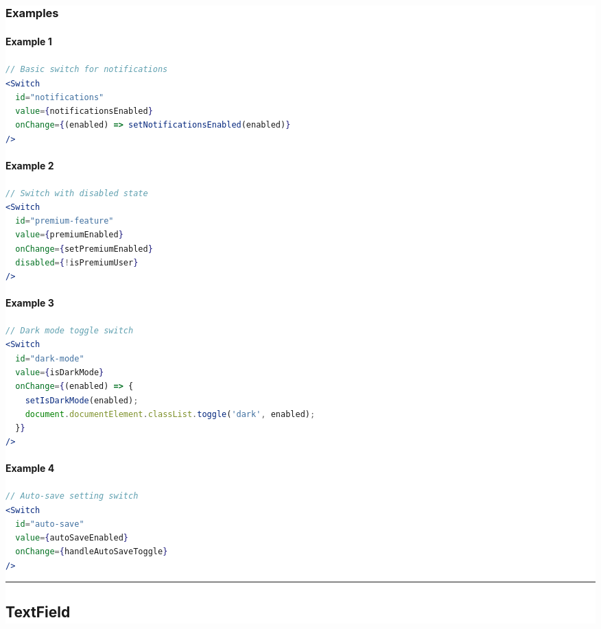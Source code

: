 ### Examples

#### Example 1

```jsx
// Basic switch for notifications
<Switch
  id="notifications"
  value={notificationsEnabled}
  onChange={(enabled) => setNotificationsEnabled(enabled)}
/>
```

#### Example 2

```jsx
// Switch with disabled state
<Switch
  id="premium-feature"
  value={premiumEnabled}
  onChange={setPremiumEnabled}
  disabled={!isPremiumUser}
/>
```

#### Example 3

```jsx
// Dark mode toggle switch
<Switch
  id="dark-mode"
  value={isDarkMode}
  onChange={(enabled) => {
    setIsDarkMode(enabled);
    document.documentElement.classList.toggle('dark', enabled);
  }}
/>
```

#### Example 4

```jsx
// Auto-save setting switch
<Switch
  id="auto-save"
  value={autoSaveEnabled}
  onChange={handleAutoSaveToggle}
/>
```

---

## TextField
